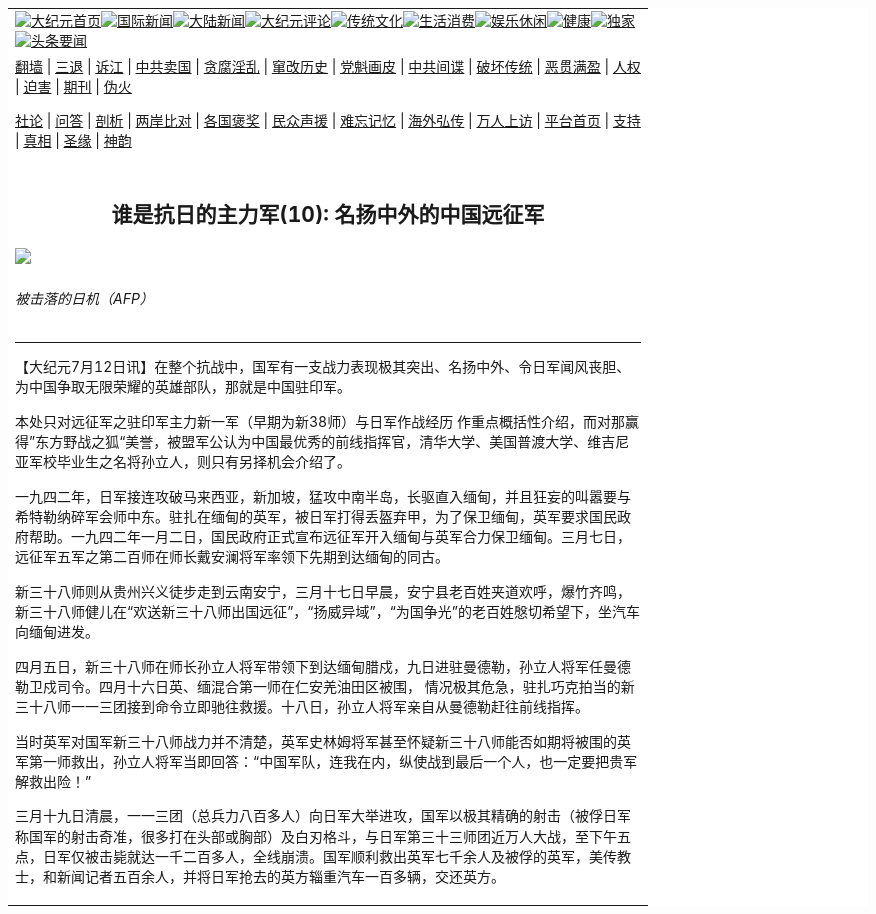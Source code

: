 <a name="1" id="1" target="_blank"></a><span id="1"></span>
<table align=center border="0"><tr><td colspan="2" VALIGN=TOP><a href="https://github.com/vmhdwv328/djy/blob/master/gb/nf1351518.md#1"><img src="https://raw.githubusercontent.com/vmhdwv328/www/master/t/djy/1.jpg" title="大纪元首页" alt="大纪元首页"></a><a href="https://github.com/vmhdwv328/djy/blob/master/gb/n24hr.md#1"><img src="https://raw.githubusercontent.com/vmhdwv328/www/master/t/djy/3.jpg" title="国际新闻" alt="国际新闻"></a><a href="https://github.com/vmhdwv328/djy/blob/master/gb/nsc413.md#1"><img src="https://raw.githubusercontent.com/vmhdwv328/www/master/t/djy/4.jpg" title="大陆新闻" alt="大陆新闻"></a><a href="https://github.com/vmhdwv328/djy/blob/master/gb/news392.md#1"><img src="https://raw.githubusercontent.com/vmhdwv328/www/master/t/djy/5.jpg" title="大纪元评论" alt="大纪元评论"></a><a href="https://github.com/vmhdwv328/djy/blob/master/gb/news2007.md#1"><img src="https://raw.githubusercontent.com/vmhdwv328/www/master/t/djy/6.jpg" title="传统文化" alt="传统文化"></a><a href="https://github.com/vmhdwv328/djy/blob/master/gb/news2008.md#1"><img src="https://raw.githubusercontent.com/vmhdwv328/www/master/t/djy/7.jpg" title="生活消费" alt="生活消费"></a><a href="https://github.com/vmhdwv328/djy/blob/master/gb/ncyule.md#1"><img src="https://raw.githubusercontent.com/vmhdwv328/www/master/t/djy/8.jpg" title="娱乐休闲" alt="娱乐休闲"></a><a href="https://github.com/vmhdwv328/djy/blob/master/gb/nsc1002.md#1"><img src="https://raw.githubusercontent.com/vmhdwv328/www/master/t/djy/9.jpg" title="健康" alt="健康"></a><a href="https://github.com/vmhdwv328/djy/blob/master/gb/nf6092.md#1"><img src="https://raw.githubusercontent.com/vmhdwv328/www/master/t/djy/10a.jpg" title="独家" alt="独家"></a><a href="https://github.com/vmhdwv328/djy/blob/master/gb/nf4514.md#1"><img src="https://raw.githubusercontent.com/vmhdwv328/www/master/t/djy/12a.jpg" title="头条要闻" alt="头条要闻"></a></td></tr>
<tr><td colspan="2" VALIGN=TOP><a target="_blank" href="https://github.com/vmhdwv328/www/blob/master/README.md?zsrh#1">翻墙</a> | <a target="_blank" href="https://github.com/vmhdwv328/djy/blob/master/gb/nf5657.md#1">三退</a> | <a target="_blank" href="https://github.com/vmhdwv328/djy/blob/master/gb/nf6124.md#1">诉江</a> | <a target="_blank" href="https://github.com/vmhdwv328/djy/blob/master/gb/nf1176117.md#1">中共卖国</a> | <a target="_blank" href="https://github.com/vmhdwv328/djy/blob/master/gb/nf5773.md#1">贪腐淫乱</a> | <a target="_blank" href="https://github.com/vmhdwv328/djy/blob/master/gb/nf1176115.md#1">窜改历史</a> | <a target="_blank" href="https://github.com/vmhdwv328/djy/blob/master/gb/nf1176107.md#1">党魁画皮</a> | <a target="_blank" href="https://github.com/vmhdwv328/djy/blob/master/gb/nf1320400.md#1">中共间谍</a> | <a target="_blank" href="https://github.com/vmhdwv328/djy/blob/master/gb/nf1176114.md#1">破坏传统</a> | <a target="_blank" href="https://github.com/vmhdwv328/ntdtv/blob/master/gb/prog447_1.md#1">恶贯满盈</a> | <a target="_blank" href="https://github.com/vmhdwv328/djy/blob/master/gb/ncid278.md#1">人权</a> | <a target="_blank" href="https://github.com/vmhdwv328/djy/blob/master/gb/nf1176111.md#1">迫害</a> | <a target="_blank" href="https://gitlab.com/szzdlab/mh-qikan/blob/master/README.md#1">期刊</a> | <a target="_blank" href="https://github.com/vmhdwv328/djy/blob/master/gb/nf5562.md#1">伪火</a></p><p><a target="_blank" href="https://github.com/vmhdwv328/djy/blob/master/gb/9p.md#1">社论</a> | <a target="_blank" href="https://github.com/vmhdwv328/djy/blob/master/gb/nf4378.md#1">问答</a> | <a target="_blank" href="https://github.com/vmhdwv328/djy/blob/master/gb/nf5792.md#1">剖析</a> | <a target="_blank" href="https://github.com/vmhdwv328/djy/blob/master/gb/nf5735.md#1">两岸比对</a> | <a target="_blank" href="https://github.com/vmhdwv328/djy/blob/master/gb/nf6119.md#1">各国褒奖</a> | <a target="_blank" href="https://github.com/vmhdwv328/djy/blob/master/gb/nf6120.md#1">民众声援</a> | <a target="_blank" href="https://github.com/vmhdwv328/djy/blob/master/gb/nf1188594.md#1">难忘记忆</a> | <a target="_blank" href="https://github.com/vmhdwv328/djy/blob/master/gb/nf3180.md#1">海外弘传</a> | <a target="_blank" href="https://github.com/vmhdwv328/djy/blob/master/gb/nf5410.md#1">万人上访</a> | <a target="_blank" href="https://github.com/vmhdwv328/www/blob/master/README.md?zsrh#1">平台首页</a> | <a target="_blank" href="https://github.com/vmhdwv328/djy/blob/master/gb/nf4386.md#1">支持</a> | <a target="_blank" href="https://github.com/vmhdwv328/djy/blob/master/gb/nf4389.md#1">真相</a> | <a target="_blank" href="https://github.com/vmhdwv328/djy/blob/master/gb/nf5790.md#1">圣缘</a> | <a target="_blank" href="https://github.com/vmhdwv328/djy/blob/master/gb/nf4786.md#1">神韵</a></td></tr>
<tr><td VALIGN=TOP width="626"><h2 align=center>谁是抗日的主力军(10): 名扬中外的中国远征军</h2>
<img width="600" src="https://i.epochtimes.com/assets/uploads/2005/07/5071158281151.jpg" />
<h6>被击落的日机（AFP）
</h6>
<hr>
<p>【大纪元7月12日讯】在整个抗战中，国军有一支战力表现极其突出、名扬中外、令日军闻风丧胆、为中国争取无限荣耀的英雄部队，那就是中国驻印军。 </p>
<p>本处只对远征军之驻印军主力新一军（早期为新38师）与日军作战经历 作重点概括性介绍，而对那赢得”东方野战之狐“美誉，被盟军公认为中国最优秀的前线指挥官，清华大学、美国普渡大学、维吉尼亚军校毕业生之名将孙立人，则只有另择机会介绍了。 </p>
<p>一九四二年，日军接连攻破马来西亚，新加坡，猛攻中南半岛，长驱直入缅甸，并且狂妄的叫嚣要与希特勒纳碎军会师中东。驻扎在缅甸的英军，被日军打得丢盔弃甲，为了保卫缅甸，英军要求国民政府帮助。一九四二年一月二日，国民政府正式宣布远征军开入缅甸与英军合力保卫缅甸。三月七日，远征军五军之第二百师在师长戴安澜将军率领下先期到达缅甸的同古。 </p>
<p>新三十八师则从贵州兴义徒步走到云南安宁，三月十七日早晨，安宁县老百姓夹道欢呼，爆竹齐鸣，新三十八师健儿在“欢送新三十八师出国远征”，“扬威异域”，“为国争光”的老百姓慇切希望下，坐汽车向缅甸进发。</p>
<p>四月五日，新三十八师在师长孙立人将军带领下到达缅甸腊戍，九日进驻曼德勒，孙立人将军任曼德勒卫戍司令。四月十六日英、缅混合第一师在仁安羌油田区被围， 情况极其危急，驻扎巧克拍当的新三十八师一一三团接到命令立即驰往救援。十八日，孙立人将军亲自从曼德勒赶往前线指挥。 </p>
<p>当时英军对国军新三十八师战力并不清楚，英军史林姆将军甚至怀疑新三十八师能否如期将被围的英军第一师救出，孙立人将军当即回答：“中国军队，连我在内，纵使战到最后一个人，也一定要把贵军解救出险！” </p>
<p>三月十九日清晨，一一三团（总兵力八百多人）向日军大举进攻，国军以极其精确的射击（被俘日军称国军的射击奇准，很多打在头部或胸部）及白刃格斗，与日军第三十三师团近万人大战，至下午五点，日军仅被击毙就达一千二百多人，全线崩溃。国军顺利救出英军七千余人及被俘的英军，美传教士，和新闻记者五百余人，并将日军抢去的英方辎重汽车一百多辆，交还英方。 </p>